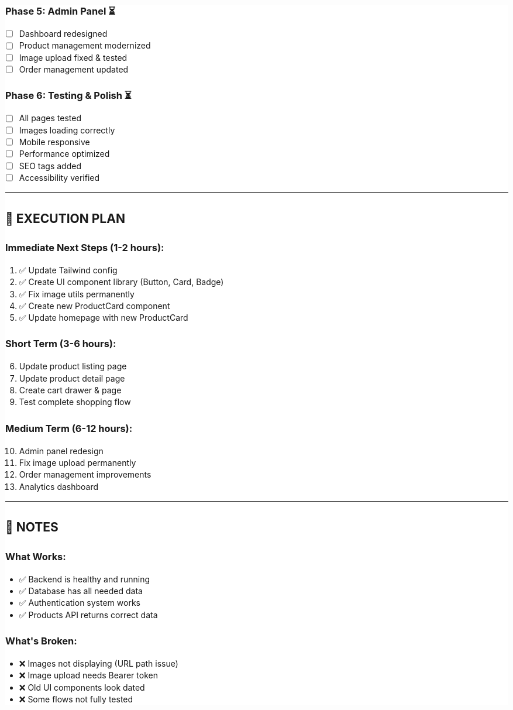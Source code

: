 ### Phase 5: Admin Panel ⏳
- [ ] Dashboard redesigned
- [ ] Product management modernized
- [ ] Image upload fixed & tested
- [ ] Order management updated

### Phase 6: Testing & Polish ⏳
- [ ] All pages tested
- [ ] Images loading correctly
- [ ] Mobile responsive
- [ ] Performance optimized
- [ ] SEO tags added
- [ ] Accessibility verified

---

## 🚀 EXECUTION PLAN

### Immediate Next Steps (1-2 hours):
1. ✅ Update Tailwind config
2. ✅ Create UI component library (Button, Card, Badge)
3. ✅ Fix image utils permanently
4. ✅ Create new ProductCard component
5. ✅ Update homepage with new ProductCard

### Short Term (3-6 hours):
6. Update product listing page
7. Update product detail page
8. Create cart drawer & page
9. Test complete shopping flow

### Medium Term (6-12 hours):
10. Admin panel redesign
11. Fix image upload permanently
12. Order management improvements
13. Analytics dashboard

---

## 📝 NOTES

### What Works:
- ✅ Backend is healthy and running
- ✅ Database has all needed data
- ✅ Authentication system works
- ✅ Products API returns correct data

### What's Broken:
- ❌ Images not displaying (URL path issue)
- ❌ Image upload needs Bearer token
- ❌ Old UI components look dated
- ❌ Some flows not fully tested
